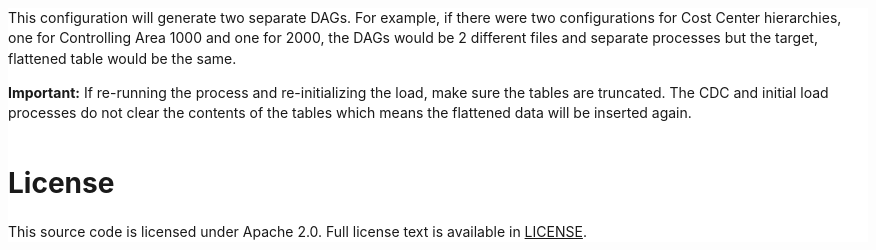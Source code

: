 
This configuration will generate two separate DAGs. For example, if there were two configurations for Cost Center hierarchies, one for Controlling Area 1000 and one for 2000, the DAGs would be 2 different files and separate processes but the target, flattened table would be the same.

**Important:** If re-running the process and re-initializing the load, make sure the tables are truncated. The CDC and initial load processes do not clear the contents of the tables which means the flattened data will be inserted again.

# License
This source code is licensed under Apache 2.0. Full license text is available in [LICENSE](https://github.com/GoogleCloudPlatform/cortex-data-foundation/blob/main/LICENSE).
